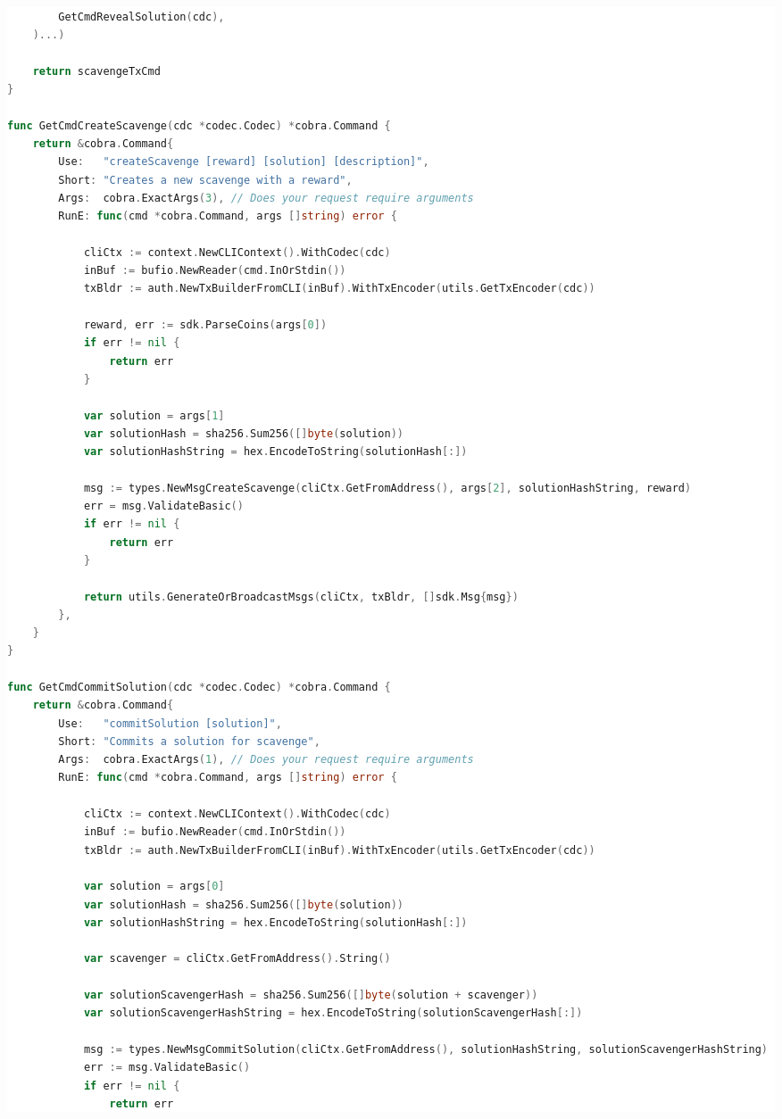 ```go
		GetCmdRevealSolution(cdc),
	)...)

	return scavengeTxCmd
}

func GetCmdCreateScavenge(cdc *codec.Codec) *cobra.Command {
	return &cobra.Command{
		Use:   "createScavenge [reward] [solution] [description]",
		Short: "Creates a new scavenge with a reward",
		Args:  cobra.ExactArgs(3), // Does your request require arguments
		RunE: func(cmd *cobra.Command, args []string) error {

			cliCtx := context.NewCLIContext().WithCodec(cdc)
			inBuf := bufio.NewReader(cmd.InOrStdin())
			txBldr := auth.NewTxBuilderFromCLI(inBuf).WithTxEncoder(utils.GetTxEncoder(cdc))

			reward, err := sdk.ParseCoins(args[0])
			if err != nil {
				return err
			}

			var solution = args[1]
			var solutionHash = sha256.Sum256([]byte(solution))
			var solutionHashString = hex.EncodeToString(solutionHash[:])

			msg := types.NewMsgCreateScavenge(cliCtx.GetFromAddress(), args[2], solutionHashString, reward)
			err = msg.ValidateBasic()
			if err != nil {
				return err
			}

			return utils.GenerateOrBroadcastMsgs(cliCtx, txBldr, []sdk.Msg{msg})
		},
	}
}

func GetCmdCommitSolution(cdc *codec.Codec) *cobra.Command {
	return &cobra.Command{
		Use:   "commitSolution [solution]",
		Short: "Commits a solution for scavenge",
		Args:  cobra.ExactArgs(1), // Does your request require arguments
		RunE: func(cmd *cobra.Command, args []string) error {

			cliCtx := context.NewCLIContext().WithCodec(cdc)
			inBuf := bufio.NewReader(cmd.InOrStdin())
			txBldr := auth.NewTxBuilderFromCLI(inBuf).WithTxEncoder(utils.GetTxEncoder(cdc))

			var solution = args[0]
			var solutionHash = sha256.Sum256([]byte(solution))
			var solutionHashString = hex.EncodeToString(solutionHash[:])

			var scavenger = cliCtx.GetFromAddress().String()

			var solutionScavengerHash = sha256.Sum256([]byte(solution + scavenger))
			var solutionScavengerHashString = hex.EncodeToString(solutionScavengerHash[:])

			msg := types.NewMsgCommitSolution(cliCtx.GetFromAddress(), solutionHashString, solutionScavengerHashString)
			err := msg.ValidateBasic()
			if err != nil {
				return err
```
